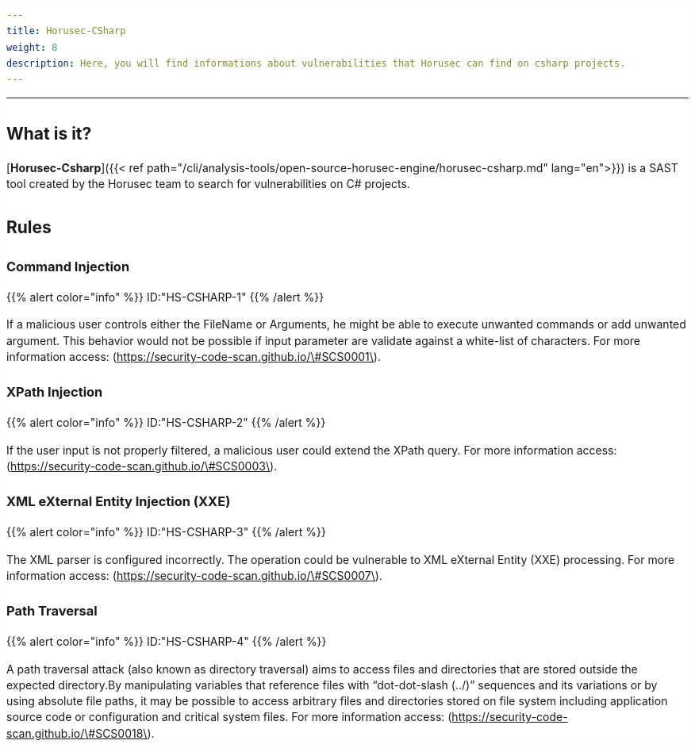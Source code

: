 ```yaml
---
title: Horusec-CSharp
weight: 8
description: Here, you will find informations about vulnerabilities that Horusec can find on csharp projects.
---
```


---

## **What is it?**

[**Horusec-Csharp**]({{< ref path="/cli/analysis-tools/open-source-horusec-engine/horusec-csharp.md" lang="en">}}) is a SAST tool created by the Horusec team to search for vulnerabilities on C\# projects. 

## **Rules**

### Command Injection
{{% alert color="info" %}}
ID:"HS-CSHARP-1"
{{% /alert %}}

If a malicious user controls either the FileName or Arguments, he might be able to execute unwanted commands or add unwanted argument. This behavior would not be possible if input parameter are validate against a white-list of characters. For more information access: \(https://security-code-scan.github.io/\#SCS0001\).

### **XPath Injection**
{{% alert color="info" %}}
ID:"HS-CSHARP-2"
{{% /alert %}}

If the user input is not properly filtered, a malicious user could extend the XPath query. For more information access: \(https://security-code-scan.github.io/\#SCS0003\).

### **XML eXternal Entity Injection \(XXE\)**
{{% alert color="info" %}}
ID:"HS-CSHARP-3"
{{% /alert %}}

The XML parser is configured incorrectly. The operation could be vulnerable to XML eXternal Entity \(XXE\) processing. For more information access: \(https://security-code-scan.github.io/\#SCS0007\).

### **Path Traversal**
{{% alert color="info" %}}
ID:"HS-CSHARP-4"
{{% /alert %}}

A path traversal attack \(also known as directory traversal\) aims to access files and directories that are stored outside the expected directory.By manipulating variables that reference files with “dot-dot-slash \(../\)” sequences and its variations or by using absolute file paths, it may be possible to access arbitrary files and directories stored on file system including application source code or configuration and critical system files. For more information access: \(https://security-code-scan.github.io/\#SCS0018\).

